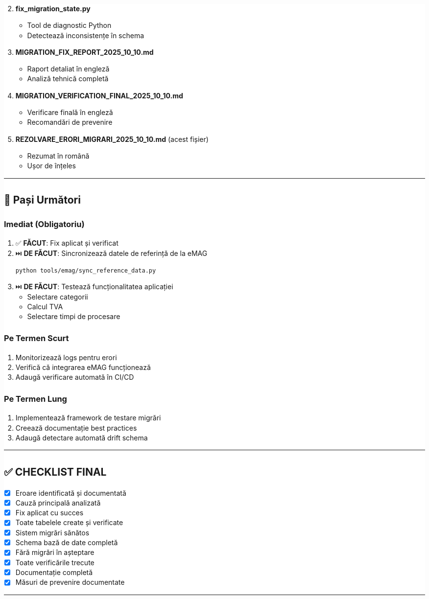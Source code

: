 2. **fix_migration_state.py**
   - Tool de diagnostic Python
   - Detectează inconsistențe în schema

3. **MIGRATION_FIX_REPORT_2025_10_10.md**
   - Raport detaliat în engleză
   - Analiză tehnică completă

4. **MIGRATION_VERIFICATION_FINAL_2025_10_10.md**
   - Verificare finală în engleză
   - Recomandări de prevenire

5. **REZOLVARE_ERORI_MIGRARI_2025_10_10.md** (acest fișier)
   - Rezumat în română
   - Ușor de înțeles

---

## 🚀 Pași Următori

### Imediat (Obligatoriu)
1. ✅ **FĂCUT**: Fix aplicat și verificat
2. ⏭️ **DE FĂCUT**: Sincronizează datele de referință de la eMAG
   ```bash
   python tools/emag/sync_reference_data.py
   ```
3. ⏭️ **DE FĂCUT**: Testează funcționalitatea aplicației
   - Selectare categorii
   - Calcul TVA
   - Selectare timpi de procesare

### Pe Termen Scurt
1. Monitorizează logs pentru erori
2. Verifică că integrarea eMAG funcționează
3. Adaugă verificare automată în CI/CD

### Pe Termen Lung
1. Implementează framework de testare migrări
2. Creează documentație best practices
3. Adaugă detectare automată drift schema

---

## ✅ CHECKLIST FINAL

- [x] Eroare identificată și documentată
- [x] Cauză principală analizată
- [x] Fix aplicat cu succes
- [x] Toate tabelele create și verificate
- [x] Sistem migrări sănătos
- [x] Schema bază de date completă
- [x] Fără migrări în așteptare
- [x] Toate verificările trecute
- [x] Documentație completă
- [x] Măsuri de prevenire documentate

---